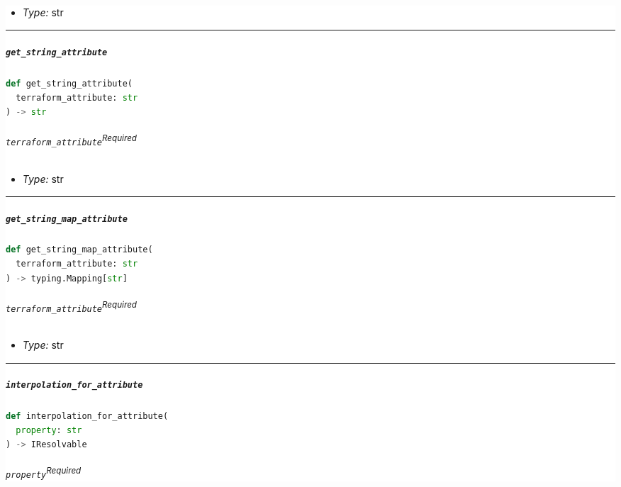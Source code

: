 - *Type:* str

---

##### `get_string_attribute` <a name="get_string_attribute" id="@cdktf/provider-digitalocean.uptimeAlert.UptimeAlertNotificationsOutputReference.getStringAttribute"></a>

```python
def get_string_attribute(
  terraform_attribute: str
) -> str
```

###### `terraform_attribute`<sup>Required</sup> <a name="terraform_attribute" id="@cdktf/provider-digitalocean.uptimeAlert.UptimeAlertNotificationsOutputReference.getStringAttribute.parameter.terraformAttribute"></a>

- *Type:* str

---

##### `get_string_map_attribute` <a name="get_string_map_attribute" id="@cdktf/provider-digitalocean.uptimeAlert.UptimeAlertNotificationsOutputReference.getStringMapAttribute"></a>

```python
def get_string_map_attribute(
  terraform_attribute: str
) -> typing.Mapping[str]
```

###### `terraform_attribute`<sup>Required</sup> <a name="terraform_attribute" id="@cdktf/provider-digitalocean.uptimeAlert.UptimeAlertNotificationsOutputReference.getStringMapAttribute.parameter.terraformAttribute"></a>

- *Type:* str

---

##### `interpolation_for_attribute` <a name="interpolation_for_attribute" id="@cdktf/provider-digitalocean.uptimeAlert.UptimeAlertNotificationsOutputReference.interpolationForAttribute"></a>

```python
def interpolation_for_attribute(
  property: str
) -> IResolvable
```

###### `property`<sup>Required</sup> <a name="property" id="@cdktf/provider-digitalocean.uptimeAlert.UptimeAlertNotificationsOutputReference.interpolationForAttribute.parameter.property"></a>
